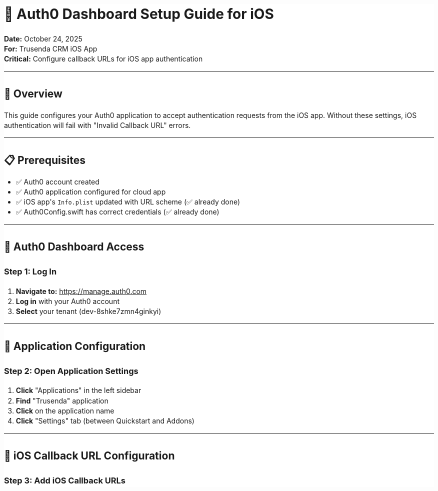 # 🔧 Auth0 Dashboard Setup Guide for iOS

**Date:** October 24, 2025  
**For:** Trusenda CRM iOS App  
**Critical:** Configure callback URLs for iOS app authentication

---

## 🎯 Overview

This guide configures your Auth0 application to accept authentication requests from the iOS app. Without these settings, iOS authentication will fail with "Invalid Callback URL" errors.

---

## 📋 Prerequisites

- ✅ Auth0 account created
- ✅ Auth0 application configured for cloud app
- ✅ iOS app's `Info.plist` updated with URL scheme (✅ already done)
- ✅ Auth0Config.swift has correct credentials (✅ already done)

---

## 🔐 Auth0 Dashboard Access

### Step 1: Log In

1. **Navigate to:** https://manage.auth0.com
2. **Log in** with your Auth0 account
3. **Select** your tenant (dev-8shke7zmn4ginkyi)

---

## 🎯 Application Configuration

### Step 2: Open Application Settings

1. **Click** "Applications" in the left sidebar
2. **Find** "Trusenda" application
3. **Click** on the application name
4. **Click** "Settings" tab (between Quickstart and Addons)

---

## 📱 iOS Callback URL Configuration

### Step 3: Add iOS Callback URLs
